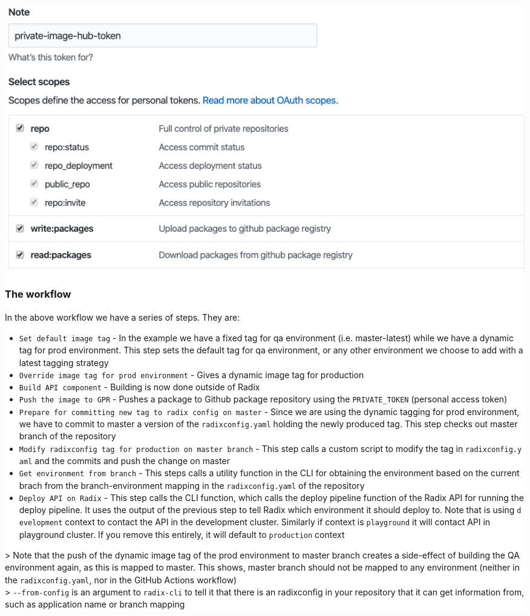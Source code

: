 ![ReadAndWritePackages](./ReadAndWritePackages.png)

### The workflow

In the above workflow we have a series of steps. They are:

- `Set default image tag` - In the example we have a fixed tag for qa environment (i.e. master-latest) while we have a dynamic tag for prod environment. This step sets the default tag for qa environment, or any other environment we choose to add with a latest tagging strategy
- `Override image tag for prod environment` - Gives a dynamic image tag for production
- `Build API component` - Building is now done outside of Radix
- `Push the image to GPR` - Pushes a package to Github package repository using the `PRIVATE_TOKEN` (personal access token)
- `Prepare for committing new tag to radix config on master` - Since we are using the dynamic tagging for prod environment, we have to commit to master a version of the `radixconfig.yaml` holding the newly produced tag. This step checks out master branch of the repository
- `Modify radixconfig tag for production on master branch` - This step calls a custom script to modify the tag in `radixconfig.yaml` and the commits and push the change on master
- `Get environment from branch` - This steps calls a utility function in the CLI for obtaining the environment based on the current brach from the branch-environment mapping in the `radixconfig.yaml` of the repository
- `Deploy API on Radix` - This step calls the CLI function, which calls the deploy pipeline function of the Radix API for running the deploy pipeline. It uses the output of the previous step to tell Radix which environment it should deploy to. Note that is using `development` context to contact the API in the development cluster. Similarly if context is `playground` it will contact API in playground cluster. If you remove this entirely, it will default to `production` context

&gt; Note that the push of the dynamic image tag of the prod environment to master branch creates a side-effect of building the QA environment again, as this is mapped to master. This shows, master branch should not be mapped to any environment (neither in the `radixconfig.yaml`, nor in the GitHub Actions workflow)  
&gt; `--from-config` is an argument to `radix-cli` to tell it that there is an radixconfig in your repository that it can get information from, such as application name or branch mapping
